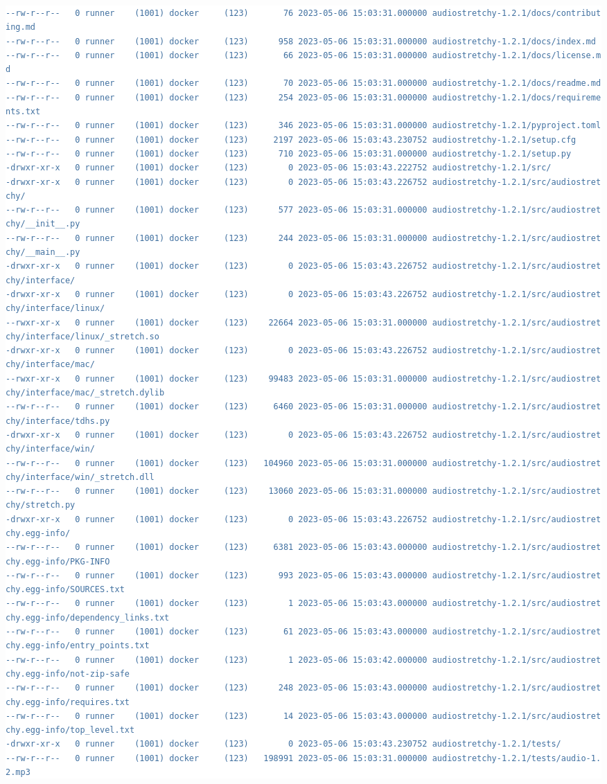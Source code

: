 ```diff
--rw-r--r--   0 runner    (1001) docker     (123)       76 2023-05-06 15:03:31.000000 audiostretchy-1.2.1/docs/contributing.md
--rw-r--r--   0 runner    (1001) docker     (123)      958 2023-05-06 15:03:31.000000 audiostretchy-1.2.1/docs/index.md
--rw-r--r--   0 runner    (1001) docker     (123)       66 2023-05-06 15:03:31.000000 audiostretchy-1.2.1/docs/license.md
--rw-r--r--   0 runner    (1001) docker     (123)       70 2023-05-06 15:03:31.000000 audiostretchy-1.2.1/docs/readme.md
--rw-r--r--   0 runner    (1001) docker     (123)      254 2023-05-06 15:03:31.000000 audiostretchy-1.2.1/docs/requirements.txt
--rw-r--r--   0 runner    (1001) docker     (123)      346 2023-05-06 15:03:31.000000 audiostretchy-1.2.1/pyproject.toml
--rw-r--r--   0 runner    (1001) docker     (123)     2197 2023-05-06 15:03:43.230752 audiostretchy-1.2.1/setup.cfg
--rw-r--r--   0 runner    (1001) docker     (123)      710 2023-05-06 15:03:31.000000 audiostretchy-1.2.1/setup.py
-drwxr-xr-x   0 runner    (1001) docker     (123)        0 2023-05-06 15:03:43.222752 audiostretchy-1.2.1/src/
-drwxr-xr-x   0 runner    (1001) docker     (123)        0 2023-05-06 15:03:43.226752 audiostretchy-1.2.1/src/audiostretchy/
--rw-r--r--   0 runner    (1001) docker     (123)      577 2023-05-06 15:03:31.000000 audiostretchy-1.2.1/src/audiostretchy/__init__.py
--rw-r--r--   0 runner    (1001) docker     (123)      244 2023-05-06 15:03:31.000000 audiostretchy-1.2.1/src/audiostretchy/__main__.py
-drwxr-xr-x   0 runner    (1001) docker     (123)        0 2023-05-06 15:03:43.226752 audiostretchy-1.2.1/src/audiostretchy/interface/
-drwxr-xr-x   0 runner    (1001) docker     (123)        0 2023-05-06 15:03:43.226752 audiostretchy-1.2.1/src/audiostretchy/interface/linux/
--rwxr-xr-x   0 runner    (1001) docker     (123)    22664 2023-05-06 15:03:31.000000 audiostretchy-1.2.1/src/audiostretchy/interface/linux/_stretch.so
-drwxr-xr-x   0 runner    (1001) docker     (123)        0 2023-05-06 15:03:43.226752 audiostretchy-1.2.1/src/audiostretchy/interface/mac/
--rwxr-xr-x   0 runner    (1001) docker     (123)    99483 2023-05-06 15:03:31.000000 audiostretchy-1.2.1/src/audiostretchy/interface/mac/_stretch.dylib
--rw-r--r--   0 runner    (1001) docker     (123)     6460 2023-05-06 15:03:31.000000 audiostretchy-1.2.1/src/audiostretchy/interface/tdhs.py
-drwxr-xr-x   0 runner    (1001) docker     (123)        0 2023-05-06 15:03:43.226752 audiostretchy-1.2.1/src/audiostretchy/interface/win/
--rw-r--r--   0 runner    (1001) docker     (123)   104960 2023-05-06 15:03:31.000000 audiostretchy-1.2.1/src/audiostretchy/interface/win/_stretch.dll
--rw-r--r--   0 runner    (1001) docker     (123)    13060 2023-05-06 15:03:31.000000 audiostretchy-1.2.1/src/audiostretchy/stretch.py
-drwxr-xr-x   0 runner    (1001) docker     (123)        0 2023-05-06 15:03:43.226752 audiostretchy-1.2.1/src/audiostretchy.egg-info/
--rw-r--r--   0 runner    (1001) docker     (123)     6381 2023-05-06 15:03:43.000000 audiostretchy-1.2.1/src/audiostretchy.egg-info/PKG-INFO
--rw-r--r--   0 runner    (1001) docker     (123)      993 2023-05-06 15:03:43.000000 audiostretchy-1.2.1/src/audiostretchy.egg-info/SOURCES.txt
--rw-r--r--   0 runner    (1001) docker     (123)        1 2023-05-06 15:03:43.000000 audiostretchy-1.2.1/src/audiostretchy.egg-info/dependency_links.txt
--rw-r--r--   0 runner    (1001) docker     (123)       61 2023-05-06 15:03:43.000000 audiostretchy-1.2.1/src/audiostretchy.egg-info/entry_points.txt
--rw-r--r--   0 runner    (1001) docker     (123)        1 2023-05-06 15:03:42.000000 audiostretchy-1.2.1/src/audiostretchy.egg-info/not-zip-safe
--rw-r--r--   0 runner    (1001) docker     (123)      248 2023-05-06 15:03:43.000000 audiostretchy-1.2.1/src/audiostretchy.egg-info/requires.txt
--rw-r--r--   0 runner    (1001) docker     (123)       14 2023-05-06 15:03:43.000000 audiostretchy-1.2.1/src/audiostretchy.egg-info/top_level.txt
-drwxr-xr-x   0 runner    (1001) docker     (123)        0 2023-05-06 15:03:43.230752 audiostretchy-1.2.1/tests/
--rw-r--r--   0 runner    (1001) docker     (123)   198991 2023-05-06 15:03:31.000000 audiostretchy-1.2.1/tests/audio-1.2.mp3
```